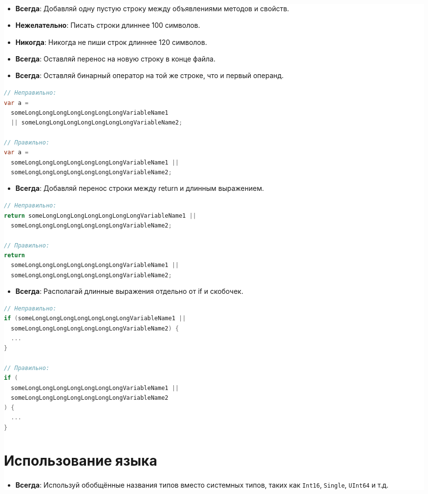 - **Всегда**: Добавляй одну пустую строку между объявлениями методов и свойств.

- **Нежелательно**: Писать строки длиннее 100 символов.

- **Никогда**: Никогда не пиши строк длиннее 120 символов.

- **Всегда**: Оставляй перенос на новую строку в конце файла.

- **Всегда**: Оставляй бинарный оператор на той же строке, что и первый операнд.

```csharp
// Неправильно:
var a = 
  someLongLongLongLongLongLongLongVariableName1 
  || someLongLongLongLongLongLongLongVariableName2;

// Правильно:
var a = 
  someLongLongLongLongLongLongLongVariableName1 ||
  someLongLongLongLongLongLongLongVariableName2;
```

- **Всегда**: Добавляй перенос строки между return и длинным выражением.

```csharp
// Неправильно:
return someLongLongLongLongLongLongLongVariableName1 ||
  someLongLongLongLongLongLongLongVariableName2;

// Правильно:
return 
  someLongLongLongLongLongLongLongVariableName1 ||
  someLongLongLongLongLongLongLongVariableName2;
```

- **Всегда**: Располагай длинные выражения отдельно от if и скобочек.

```csharp
// Неправильно:
if (someLongLongLongLongLongLongLongVariableName1 ||
  someLongLongLongLongLongLongLongVariableName2) {
  ...
}

// Правильно:
if (
  someLongLongLongLongLongLongLongVariableName1 ||
  someLongLongLongLongLongLongLongVariableName2
) {
  ...
}
```

# Использование языка

- **Всегда**: Используй обобщённые названия типов вместо системных типов, таких как `Int16`, `Single`, `UInt64` и т.д.

